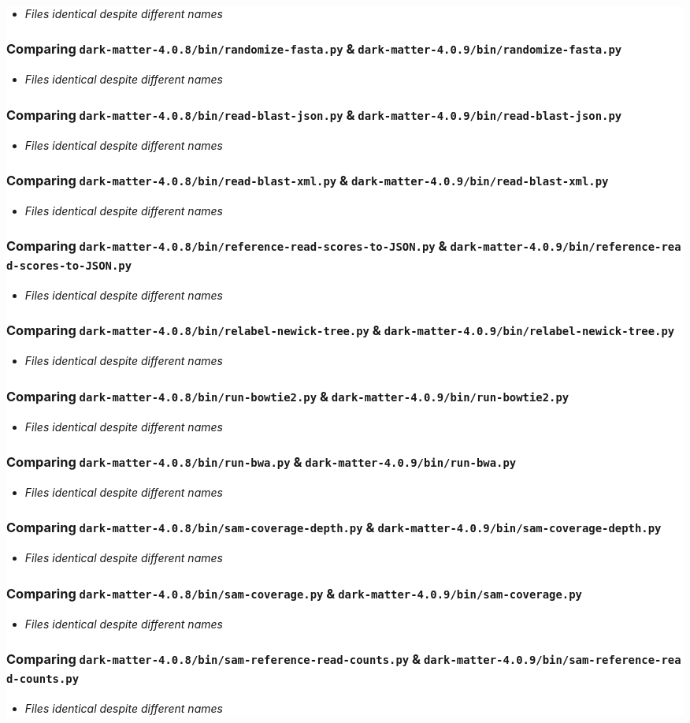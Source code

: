 * *Files identical despite different names*

### Comparing `dark-matter-4.0.8/bin/randomize-fasta.py` & `dark-matter-4.0.9/bin/randomize-fasta.py`

 * *Files identical despite different names*

### Comparing `dark-matter-4.0.8/bin/read-blast-json.py` & `dark-matter-4.0.9/bin/read-blast-json.py`

 * *Files identical despite different names*

### Comparing `dark-matter-4.0.8/bin/read-blast-xml.py` & `dark-matter-4.0.9/bin/read-blast-xml.py`

 * *Files identical despite different names*

### Comparing `dark-matter-4.0.8/bin/reference-read-scores-to-JSON.py` & `dark-matter-4.0.9/bin/reference-read-scores-to-JSON.py`

 * *Files identical despite different names*

### Comparing `dark-matter-4.0.8/bin/relabel-newick-tree.py` & `dark-matter-4.0.9/bin/relabel-newick-tree.py`

 * *Files identical despite different names*

### Comparing `dark-matter-4.0.8/bin/run-bowtie2.py` & `dark-matter-4.0.9/bin/run-bowtie2.py`

 * *Files identical despite different names*

### Comparing `dark-matter-4.0.8/bin/run-bwa.py` & `dark-matter-4.0.9/bin/run-bwa.py`

 * *Files identical despite different names*

### Comparing `dark-matter-4.0.8/bin/sam-coverage-depth.py` & `dark-matter-4.0.9/bin/sam-coverage-depth.py`

 * *Files identical despite different names*

### Comparing `dark-matter-4.0.8/bin/sam-coverage.py` & `dark-matter-4.0.9/bin/sam-coverage.py`

 * *Files identical despite different names*

### Comparing `dark-matter-4.0.8/bin/sam-reference-read-counts.py` & `dark-matter-4.0.9/bin/sam-reference-read-counts.py`

 * *Files identical despite different names*
